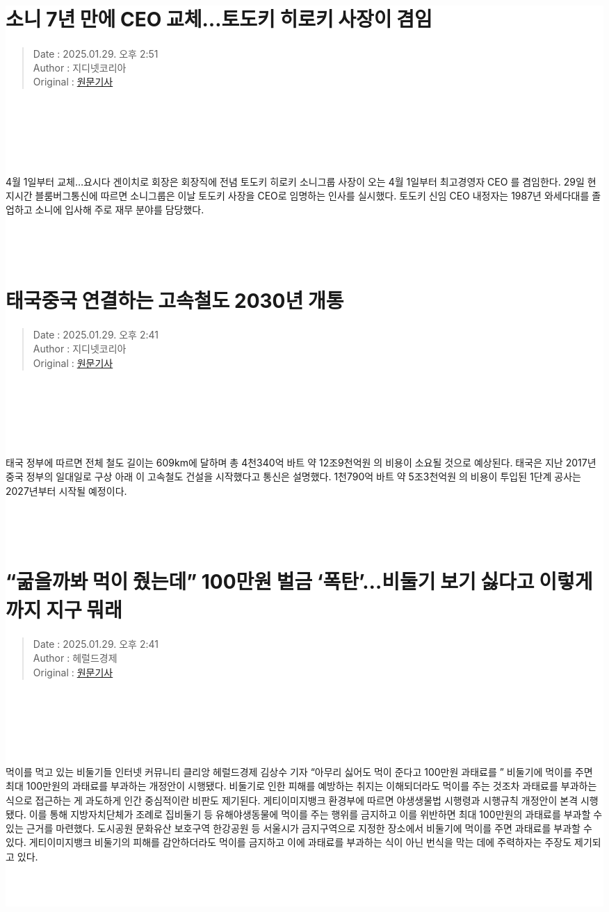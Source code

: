   
# 소니 7년 만에 CEO 교체…토도키 히로키 사장이 겸임  
  
> Date : 2025.01.29. 오후 2:51  
> Author : 지디넷코리아  
> Original : [원문기사](https://n.news.naver.com/mnews/article/092/0002361380?sid=105)  
<br/>  
  
<img alt="" class="_LAZY_LOADING _LAZY_LOADING_INIT_HIDE" src="https://imgnews.pstatic.net/image/092/2025/01/29/0002361380_001_20250129145110374.jpg?type=w860" id="img1" style="display: none;"></img>  
<br/><br/>  
  
4월 1일부터 교체…요시다 겐이치로 회장은 회장직에 전념 토도키 히로키 소니그룹 사장이 오는 4월 1일부터 최고경영자 CEO 를 겸임한다.
29일 현지시간 블룸버그통신에 따르면 소니그룹은 이날 토도키 사장을 CEO로 임명하는 인사를 실시했다.
토도키 신임 CEO 내정자는 1987년 와세다대를 졸업하고 소니에 입사해 주로 재무 분야를 담당했다.  
<br/><br/><br/>  

  
# 태국중국 연결하는 고속철도 2030년 개통  
  
> Date : 2025.01.29. 오후 2:41  
> Author : 지디넷코리아  
> Original : [원문기사](https://n.news.naver.com/mnews/article/092/0002361379?sid=105)  
<br/>  
  
<img alt="" class="_LAZY_LOADING _LAZY_LOADING_INIT_HIDE" src="https://imgnews.pstatic.net/image/092/2025/01/29/0002361379_001_20250129144110327.png?type=w860" id="img1" style="display: none;"></img>  
<br/><br/>  
  
태국 정부에 따르면 전체 철도 길이는 609km에 달하며 총 4천340억 바트 약 12조9천억원 의 비용이 소요될 것으로 예상된다.
태국은 지난 2017년 중국 정부의 일대일로 구상 아래 이 고속철도 건설을 시작했다고 통신은 설명했다.
1천790억 바트 약 5조3천억원 의 비용이 투입된 1단계 공사는 2027년부터 시작될 예정이다.  
<br/><br/><br/>  

  
# “굶을까봐 먹이 줬는데” 100만원 벌금 ‘폭탄’…비둘기 보기 싫다고 이렇게까지 지구 뭐래  
  
> Date : 2025.01.29. 오후 2:41  
> Author : 헤럴드경제  
> Original : [원문기사](https://n.news.naver.com/mnews/article/016/0002421622?sid=105)  
<br/>  
  
<img alt="" class="_LAZY_LOADING _LAZY_LOADING_INIT_HIDE" src="https://imgnews.pstatic.net/image/016/2025/01/29/0002421622_001_20250129144109056.jpg?type=w860" id="img1" style="display: none;"></img>  
<br/><br/>  
  
먹이를 먹고 있는 비둘기들 인터넷 커뮤니티 클리앙 헤럴드경제 김상수 기자 “아무리 싫어도 먹이 준다고 100만원 과태료를 ” 비둘기에 먹이를 주면 최대 100만원의 과태료를 부과하는 개정안이 시행됐다.
비둘기로 인한 피해를 예방하는 취지는 이해되더라도 먹이를 주는 것조차 과태료를 부과하는 식으로 접근하는 게 과도하게 인간 중심적이란 비판도 제기된다.
게티이미지뱅크 환경부에 따르면 야생생물법 시행령과 시행규칙 개정안이 본격 시행됐다.
이를 통해 지방자치단체가 조례로 집비둘기 등 유해야생동물에 먹이를 주는 행위를 금지하고 이를 위반하면 최대 100만원의 과태료를 부과할 수 있는 근거를 마련했다.
도시공원 문화유산 보호구역 한강공원 등 서울시가 금지구역으로 지정한 장소에서 비둘기에 먹이를 주면 과태료를 부과할 수 있다.
게티이미지뱅크 비둘기의 피해를 감안하더라도 먹이를 금지하고 이에 과태료를 부과하는 식이 아닌 번식을 막는 데에 주력하자는 주장도 제기되고 있다.  
<br/><br/><br/>  
